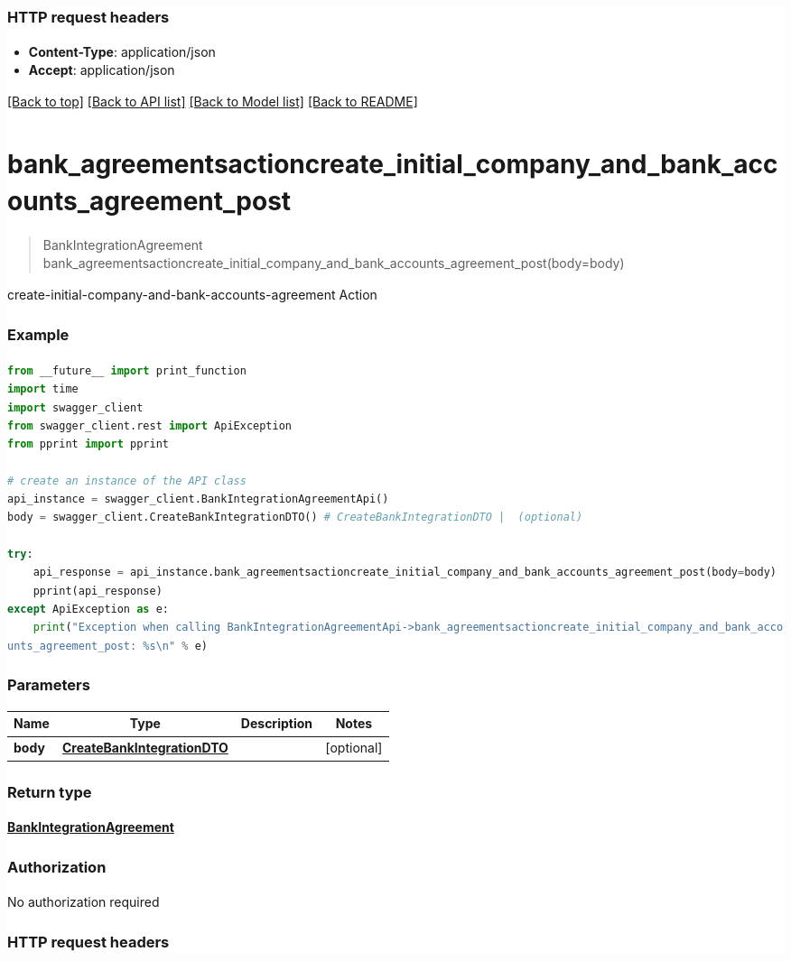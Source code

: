 ### HTTP request headers

 - **Content-Type**: application/json
 - **Accept**: application/json

[[Back to top]](#) [[Back to API list]](../README.md#documentation-for-api-endpoints) [[Back to Model list]](../README.md#documentation-for-models) [[Back to README]](../README.md)

# **bank_agreementsactioncreate_initial_company_and_bank_accounts_agreement_post**
> BankIntegrationAgreement bank_agreementsactioncreate_initial_company_and_bank_accounts_agreement_post(body=body)



create-initial-company-and-bank-accounts-agreement Action

### Example
```python
from __future__ import print_function
import time
import swagger_client
from swagger_client.rest import ApiException
from pprint import pprint

# create an instance of the API class
api_instance = swagger_client.BankIntegrationAgreementApi()
body = swagger_client.CreateBankIntegrationDTO() # CreateBankIntegrationDTO |  (optional)

try:
    api_response = api_instance.bank_agreementsactioncreate_initial_company_and_bank_accounts_agreement_post(body=body)
    pprint(api_response)
except ApiException as e:
    print("Exception when calling BankIntegrationAgreementApi->bank_agreementsactioncreate_initial_company_and_bank_accounts_agreement_post: %s\n" % e)
```

### Parameters

Name | Type | Description  | Notes
------------- | ------------- | ------------- | -------------
 **body** | [**CreateBankIntegrationDTO**](CreateBankIntegrationDTO.md)|  | [optional] 

### Return type

[**BankIntegrationAgreement**](BankIntegrationAgreement.md)

### Authorization

No authorization required

### HTTP request headers
